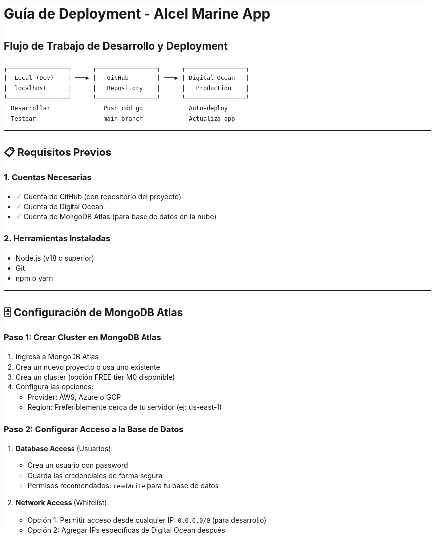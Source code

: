 # Guía de Deployment - Alcel Marine App

## Flujo de Trabajo de Desarrollo y Deployment

```
┌─────────────────┐      ┌─────────────────┐      ┌─────────────────┐
│  Local (Dev)    │ ───▶ │   GitHub        │ ───▶ │ Digital Ocean   │
│  localhost      │      │   Repository    │      │   Production    │
└─────────────────┘      └─────────────────┘      └─────────────────┘
  Desarrollar               Push código             Auto-deploy
  Testear                   main branch             Actualiza app
```

---

## 📋 Requisitos Previos

### 1. Cuentas Necesarias
- ✅ Cuenta de GitHub (con repositorio del proyecto)
- ✅ Cuenta de Digital Ocean
- ✅ Cuenta de MongoDB Atlas (para base de datos en la nube)

### 2. Herramientas Instaladas
- Node.js (v18 o superior)
- Git
- npm o yarn

---

## 🗄️ Configuración de MongoDB Atlas

### Paso 1: Crear Cluster en MongoDB Atlas

1. Ingresa a [MongoDB Atlas](https://www.mongodb.com/cloud/atlas)
2. Crea un nuevo proyecto o usa uno existente
3. Crea un cluster (opción FREE tier M0 disponible)
4. Configura las opciones:
   - Provider: AWS, Azure o GCP
   - Region: Preferiblemente cerca de tu servidor (ej: us-east-1)

### Paso 2: Configurar Acceso a la Base de Datos

1. **Database Access** (Usuarios):
   - Crea un usuario con password
   - Guarda las credenciales de forma segura
   - Permisos recomendados: `readWrite` para tu base de datos

2. **Network Access** (Whitelist):
   - Opción 1: Permitir acceso desde cualquier IP: `0.0.0.0/0` (para desarrollo)
   - Opción 2: Agregar IPs específicas de Digital Ocean después
